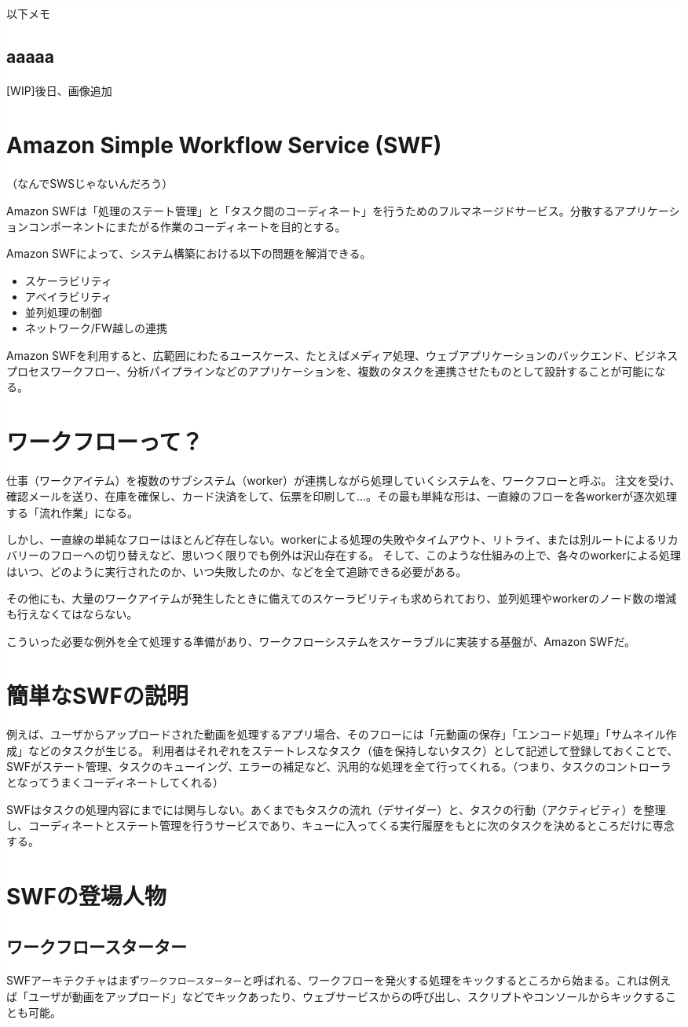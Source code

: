 以下メモ

## aaaaa

[WIP]後日、画像追加

# Amazon Simple Workflow Service (SWF)

（なんでSWSじゃないんだろう）

Amazon SWFは「処理のステート管理」と「タスク間のコーディネート」を行うためのフルマネージドサービス。分散するアプリケーションコンポーネントにまたがる作業のコーディネートを目的とする。

Amazon SWFによって、システム構築における以下の問題を解消できる。

- スケーラビリティ
- アベイラビリティ
- 並列処理の制御
- ネットワーク/FW越しの連携

Amazon SWFを利用すると、広範囲にわたるユースケース、たとえばメディア処理、ウェブアプリケーションのバックエンド、ビジネスプロセスワークフロー、分析パイプラインなどのアプリケーションを、複数のタスクを連携させたものとして設計することが可能になる。


# ワークフローって？

仕事（ワークアイテム）を複数のサブシステム（worker）が連携しながら処理していくシステムを、ワークフローと呼ぶ。
注文を受け、確認メールを送り、在庫を確保し、カード決済をして、伝票を印刷して…。その最も単純な形は、一直線のフローを各workerが逐次処理する「流れ作業」になる。

しかし、一直線の単純なフローはほとんど存在しない。workerによる処理の失敗やタイムアウト、リトライ、または別ルートによるリカバリーのフローへの切り替えなど、思いつく限りでも例外は沢山存在する。
そして、このような仕組みの上で、各々のworkerによる処理はいつ、どのように実行されたのか、いつ失敗したのか、などを全て追跡できる必要がある。

その他にも、大量のワークアイテムが発生したときに備えてのスケーラビリティも求められており、並列処理やworkerのノード数の増減も行えなくてはならない。

こういった必要な例外を全て処理する準備があり、ワークフローシステムをスケーラブルに実装する基盤が、Amazon SWFだ。


# 簡単なSWFの説明

例えば、ユーザからアップロードされた動画を処理するアプリ場合、そのフローには「元動画の保存」「エンコード処理」「サムネイル作成」などのタスクが生じる。
利用者はそれぞれをステートレスなタスク（値を保持しないタスク）として記述して登録しておくことで、SWFがステート管理、タスクのキューイング、エラーの補足など、汎用的な処理を全て行ってくれる。（つまり、タスクのコントローラとなってうまくコーディネートしてくれる）

SWFはタスクの処理内容にまでには関与しない。あくまでもタスクの流れ（デサイダー）と、タスクの行動（アクティビティ）を整理し、コーディネートとステート管理を行うサービスであり、キューに入ってくる実行履歴をもとに次のタスクを決めるところだけに専念する。




# SWFの登場人物

## ワークフロースターター

SWFアーキテクチャはまず`ワークフロースターター`と呼ばれる、ワークフローを発火する処理をキックするところから始まる。これは例えば「ユーザが動画をアップロード」などでキックあったり、ウェブサービスからの呼び出し、スクリプトやコンソールからキックすることも可能。
